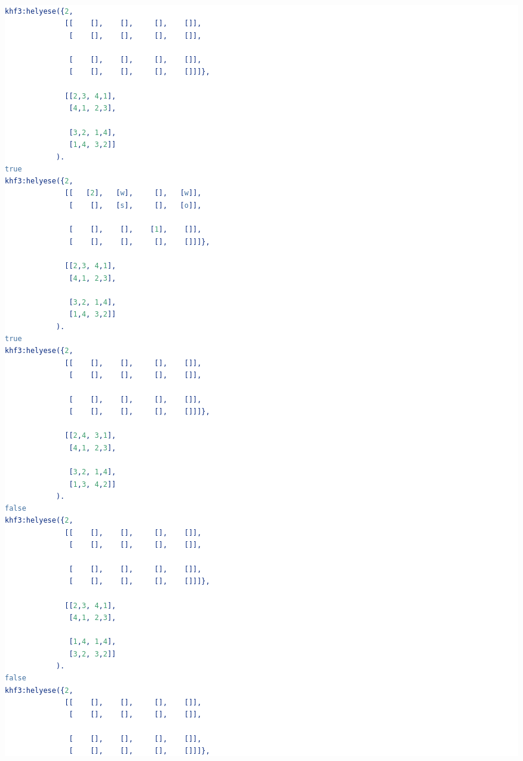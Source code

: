 ``` erlang
khf3:helyese({2,
              [[    [],    [],     [],    []],
               [    [],    [],     [],    []],

               [    [],    [],     [],    []],
               [    [],    [],     [],    []]]},

              [[2,3, 4,1],
               [4,1, 2,3],

               [3,2, 1,4],
               [1,4, 3,2]]
            ).
true
khf3:helyese({2,
              [[   [2],   [w],     [],   [w]],
               [    [],   [s],     [],   [o]],

               [    [],    [],    [1],    []],
               [    [],    [],     [],    []]]},

              [[2,3, 4,1],
               [4,1, 2,3],

               [3,2, 1,4],
               [1,4, 3,2]]
            ).
true
khf3:helyese({2,
              [[    [],    [],     [],    []],
               [    [],    [],     [],    []],

               [    [],    [],     [],    []],
               [    [],    [],     [],    []]]},

              [[2,4, 3,1],
               [4,1, 2,3],

               [3,2, 1,4],
               [1,3, 4,2]]
            ).
false
khf3:helyese({2,
              [[    [],    [],     [],    []],
               [    [],    [],     [],    []],

               [    [],    [],     [],    []],
               [    [],    [],     [],    []]]},

              [[2,3, 4,1],
               [4,1, 2,3],

               [1,4, 1,4],
               [3,2, 3,2]]
            ).
false
khf3:helyese({2,
              [[    [],    [],     [],    []],
               [    [],    [],     [],    []],

               [    [],    [],     [],    []],
               [    [],    [],     [],    []]]},

```